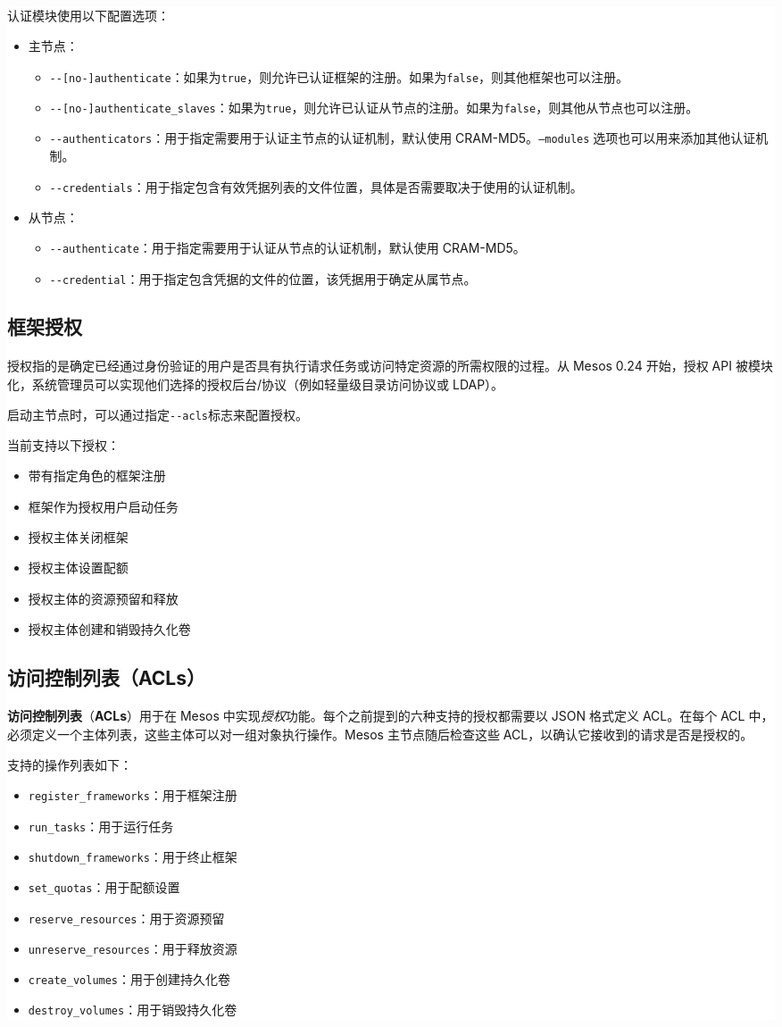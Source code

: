 认证模块使用以下配置选项：

+   主节点：

    +   `--[no-]authenticate`：如果为`true`，则允许已认证框架的注册。如果为`false`，则其他框架也可以注册。

    +   `--[no-]authenticate_slaves`：如果为`true`，则允许已认证从节点的注册。如果为`false`，则其他从节点也可以注册。

    +   `--authenticators`：用于指定需要用于认证主节点的认证机制，默认使用 CRAM-MD5。`–modules` 选项也可以用来添加其他认证机制。

    +   `--credentials`：用于指定包含有效凭据列表的文件位置，具体是否需要取决于使用的认证机制。

+   从节点：

    +   `--authenticate`：用于指定需要用于认证从节点的认证机制，默认使用 CRAM-MD5。

    +   `--credential`：用于指定包含凭据的文件的位置，该凭据用于确定从属节点。

## 框架授权

授权指的是确定已经通过身份验证的用户是否具有执行请求任务或访问特定资源的所需权限的过程。从 Mesos 0.24 开始，授权 API 被模块化，系统管理员可以实现他们选择的授权后台/协议（例如轻量级目录访问协议或 LDAP）。

启动主节点时，可以通过指定`--acls`标志来配置授权。

当前支持以下授权：

+   带有指定角色的框架注册

+   框架作为授权用户启动任务

+   授权主体关闭框架

+   授权主体设置配额

+   授权主体的资源预留和释放

+   授权主体创建和销毁持久化卷

## 访问控制列表（ACLs）

**访问控制列表**（**ACLs**）用于在 Mesos 中实现*授权*功能。每个之前提到的六种支持的授权都需要以 JSON 格式定义 ACL。在每个 ACL 中，必须定义一个主体列表，这些主体可以对一组对象执行操作。Mesos 主节点随后检查这些 ACL，以确认它接收到的请求是否是授权的。

支持的操作列表如下：

+   `register_frameworks`：用于框架注册

+   `run_tasks`：用于运行任务

+   `shutdown_frameworks`：用于终止框架

+   `set_quotas`：用于配额设置

+   `reserve_resources`：用于资源预留

+   `unreserve_resources`：用于释放资源

+   `create_volumes`：用于创建持久化卷

+   `destroy_volumes`：用于销毁持久化卷
